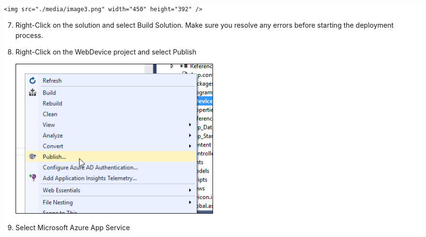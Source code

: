     <img src="./media/image3.png" width="450" height="392" />

7.  Right-Click on the solution and select Build Solution. Make sure you resolve any errors before starting the deployment process.

8.  Right-Click on the WebDevice project and select Publish

    <img src="./media/image4.png" width="406" height="308" />

9.  Select Microsoft Azure App Service
